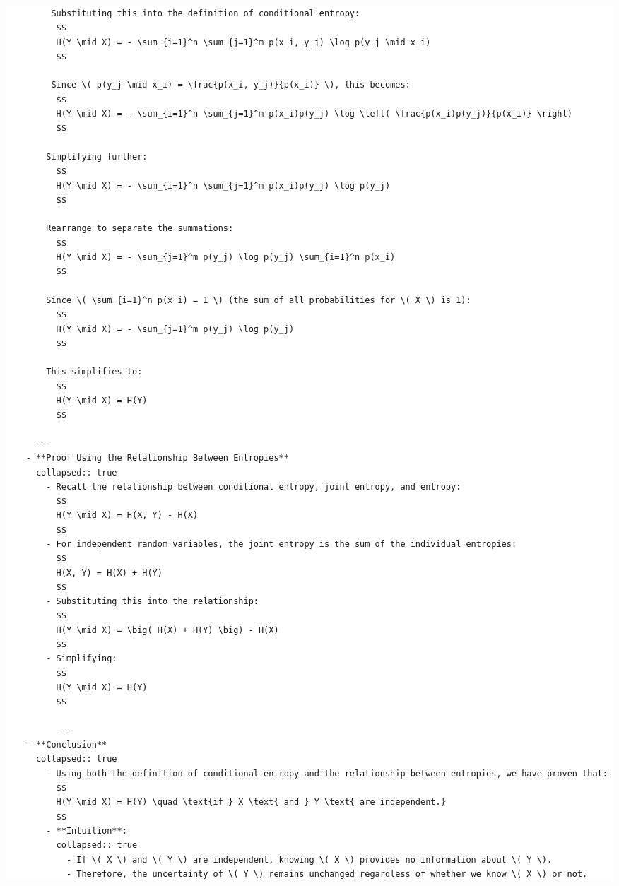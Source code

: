 		     Substituting this into the definition of conditional entropy:
		      $$
		      H(Y \mid X) = - \sum_{i=1}^n \sum_{j=1}^m p(x_i, y_j) \log p(y_j \mid x_i)
		      $$
		  
		     Since \( p(y_j \mid x_i) = \frac{p(x_i, y_j)}{p(x_i)} \), this becomes:
		      $$
		      H(Y \mid X) = - \sum_{i=1}^n \sum_{j=1}^m p(x_i)p(y_j) \log \left( \frac{p(x_i)p(y_j)}{p(x_i)} \right)
		      $$
		  
		    Simplifying further:
		      $$
		      H(Y \mid X) = - \sum_{i=1}^n \sum_{j=1}^m p(x_i)p(y_j) \log p(y_j)
		      $$
		  
		    Rearrange to separate the summations:
		      $$
		      H(Y \mid X) = - \sum_{j=1}^m p(y_j) \log p(y_j) \sum_{i=1}^n p(x_i)
		      $$
		  
		    Since \( \sum_{i=1}^n p(x_i) = 1 \) (the sum of all probabilities for \( X \) is 1):
		      $$
		      H(Y \mid X) = - \sum_{j=1}^m p(y_j) \log p(y_j)
		      $$
		  
		    This simplifies to:
		      $$
		      H(Y \mid X) = H(Y)
		      $$
		  
		  ---
		- **Proof Using the Relationship Between Entropies**
		  collapsed:: true
			- Recall the relationship between conditional entropy, joint entropy, and entropy:
			  $$
			  H(Y \mid X) = H(X, Y) - H(X)
			  $$
			- For independent random variables, the joint entropy is the sum of the individual entropies:
			  $$
			  H(X, Y) = H(X) + H(Y)
			  $$
			- Substituting this into the relationship:
			  $$
			  H(Y \mid X) = \big( H(X) + H(Y) \big) - H(X)
			  $$
			- Simplifying:
			  $$
			  H(Y \mid X) = H(Y)
			  $$
			  
			  ---
		- **Conclusion**
		  collapsed:: true
			- Using both the definition of conditional entropy and the relationship between entropies, we have proven that:
			  $$
			  H(Y \mid X) = H(Y) \quad \text{if } X \text{ and } Y \text{ are independent.}
			  $$
			- **Intuition**:
			  collapsed:: true
				- If \( X \) and \( Y \) are independent, knowing \( X \) provides no information about \( Y \).
				- Therefore, the uncertainty of \( Y \) remains unchanged regardless of whether we know \( X \) or not.
				  